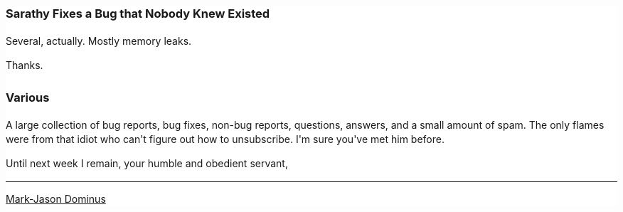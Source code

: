 ### <span id="Sarathy_Fixes_a_Bug_that_Nobody_Knew_Existed">Sarathy Fixes a Bug that Nobody Knew Existed</span>

Several, actually. Mostly memory leaks.

Thanks.

### <span id="Various">Various</span>

A large collection of bug reports, bug fixes, non-bug reports, questions, answers, and a small amount of spam. The only flames were from that idiot who can't figure out how to unsubscribe. I'm sure you've met him before.

Until next week I remain, your humble and obedient servant,

------------------------------------------------------------------------

[Mark-Jason Dominus](mailto:mjd-perl-thisweek-200007+@plover.com)
